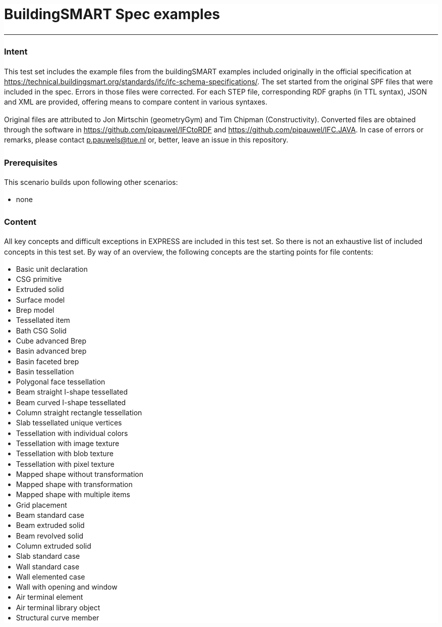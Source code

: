# BuildingSMART Spec examples

---

### Intent

This test set includes the example files from the buildingSMART examples included originally in the official specification at https://technical.buildingsmart.org/standards/ifc/ifc-schema-specifications/. The set started from the original SPF files that were included in the spec. Errors in those files were corrected. For each STEP file, corresponding RDF graphs (in TTL syntax), JSON and XML are provided, offering means to compare content in various syntaxes.

Original files are attributed to Jon Mirtschin (geometryGym) and Tim Chipman (Constructivity). Converted files are obtained through the software in https://github.com/pipauwel/IFCtoRDF and https://github.com/pipauwel/IFC.JAVA. In case of errors or remarks, please contact p.pauwels@tue.nl or, better, leave an issue in this repository.

### Prerequisites

This scenario builds upon following other scenarios:

- none

### Content

All key concepts and difficult exceptions in EXPRESS are included in this test set. So there is not an exhaustive list of included concepts in this test set. By way of an overview, the following concepts are the starting points for file contents:

- Basic unit declaration
- CSG primitive
- Extruded solid
- Surface model
- Brep model
- Tessellated item
- Bath CSG Solid
- Cube advanced Brep
- Basin advanced brep
- Basin faceted brep
- Basin tessellation
- Polygonal face tessellation
- Beam straight I-shape tessellated
- Beam curved I-shape tessellated
- Column straight rectangle tessellation
- Slab tessellated unique vertices
- Tessellation with individual colors
- Tessellation with image texture
- Tessellation with blob texture
- Tessellation with pixel texture
- Mapped shape without transformation
- Mapped shape with transformation
- Mapped shape with multiple items
- Grid placement
- Beam standard case
- Beam extruded solid
- Beam revolved solid
- Column extruded solid
- Slab standard case
- Wall standard case
- Wall elemented case
- Wall with opening and window
- Air terminal element
- Air terminal library object
- Structural curve member